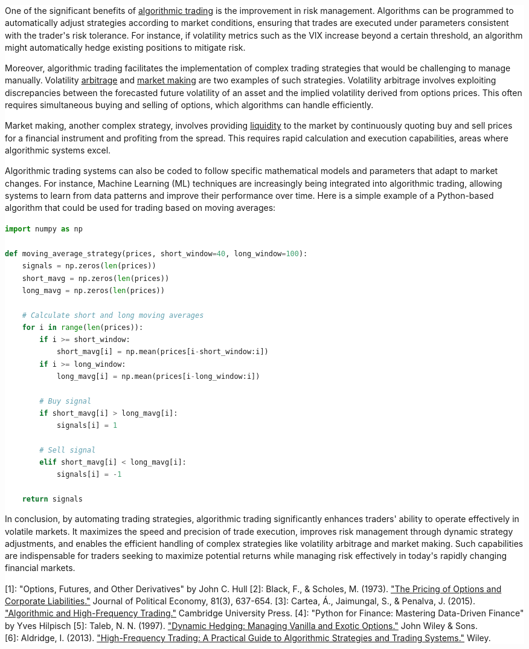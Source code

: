 One of the significant benefits of [algorithmic trading](/wiki/algorithmic-trading) is the improvement in risk management. Algorithms can be programmed to automatically adjust strategies according to market conditions, ensuring that trades are executed under parameters consistent with the trader's risk tolerance. For instance, if volatility metrics such as the VIX increase beyond a certain threshold, an algorithm might automatically hedge existing positions to mitigate risk.

Moreover, algorithmic trading facilitates the implementation of complex trading strategies that would be challenging to manage manually. Volatility [arbitrage](/wiki/arbitrage) and [market making](/wiki/market-making) are two examples of such strategies. Volatility arbitrage involves exploiting discrepancies between the forecasted future volatility of an asset and the implied volatility derived from options prices. This often requires simultaneous buying and selling of options, which algorithms can handle efficiently.

Market making, another complex strategy, involves providing [liquidity](/wiki/liquidity-risk-premium) to the market by continuously quoting buy and sell prices for a financial instrument and profiting from the spread. This requires rapid calculation and execution capabilities, areas where algorithmic systems excel.

Algorithmic trading systems can also be coded to follow specific mathematical models and parameters that adapt to market changes. For instance, Machine Learning (ML) techniques are increasingly being integrated into algorithmic trading, allowing systems to learn from data patterns and improve their performance over time. Here is a simple example of a Python-based algorithm that could be used for trading based on moving averages:

```python
import numpy as np

def moving_average_strategy(prices, short_window=40, long_window=100):
    signals = np.zeros(len(prices))
    short_mavg = np.zeros(len(prices))
    long_mavg = np.zeros(len(prices))

    # Calculate short and long moving averages
    for i in range(len(prices)):
        if i >= short_window:
            short_mavg[i] = np.mean(prices[i-short_window:i])
        if i >= long_window:
            long_mavg[i] = np.mean(prices[i-long_window:i])

        # Buy signal
        if short_mavg[i] > long_mavg[i]:
            signals[i] = 1

        # Sell signal
        elif short_mavg[i] < long_mavg[i]:
            signals[i] = -1

    return signals
```

In conclusion, by automating trading strategies, algorithmic trading significantly enhances traders' ability to operate effectively in volatile markets. It maximizes the speed and precision of trade execution, improves risk management through dynamic strategy adjustments, and enables the efficient handling of complex strategies like volatility arbitrage and market making. Such capabilities are indispensable for traders seeking to maximize potential returns while managing risk effectively in today's rapidly changing financial markets.


[1]: "Options, Futures, and Other Derivatives" by John C. Hull
[2]: Black, F., & Scholes, M. (1973). ["The Pricing of Options and Corporate Liabilities."](https://www.cs.princeton.edu/courses/archive/fall09/cos323/papers/black_scholes73.pdf) Journal of Political Economy, 81(3), 637-654.
[3]: Cartea, Á., Jaimungal, S., & Penalva, J. (2015). ["Algorithmic and High-Frequency Trading."](https://assets.cambridge.org/97811070/91146/frontmatter/9781107091146_frontmatter.pdf) Cambridge University Press.
[4]: "Python for Finance: Mastering Data-Driven Finance" by Yves Hilpisch
[5]: Taleb, N. N. (1997). ["Dynamic Hedging: Managing Vanilla and Exotic Options."](https://www.amazon.com/Dynamic-Hedging-Managing-Vanilla-Options/dp/0471152803) John Wiley & Sons.  
[6]: Aldridge, I. (2013). ["High-Frequency Trading: A Practical Guide to Algorithmic Strategies and Trading Systems."](https://books.google.com/books/about/High_Frequency_Trading.html?id=6l0DDQAAQBAJ) Wiley.